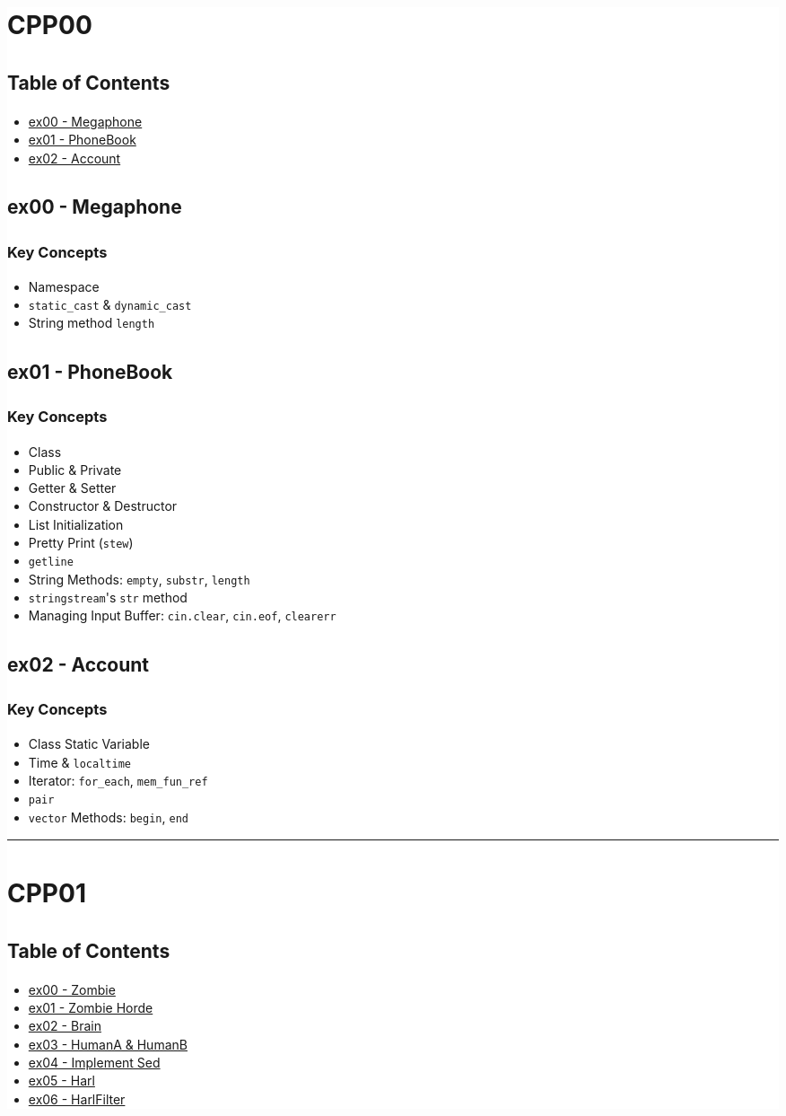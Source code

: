 # CPP00

## Table of Contents
- [ex00 - Megaphone](#ex00---megaphone)
- [ex01 - PhoneBook](#ex01---phonebook)
- [ex02 - Account](#ex02---account)

## ex00 - Megaphone
### Key Concepts
- Namespace
- `static_cast` & `dynamic_cast`
- String method `length`

## ex01 - PhoneBook
### Key Concepts
- Class
- Public & Private
- Getter & Setter
- Constructor & Destructor
- List Initialization
- Pretty Print (`stew`)
- `getline`
- String Methods: `empty`, `substr`, `length`
- `stringstream`'s `str` method
- Managing Input Buffer: `cin.clear`, `cin.eof`, `clearerr`

## ex02 - Account
### Key Concepts
- Class Static Variable
- Time & `localtime`
- Iterator: `for_each`, `mem_fun_ref`
- `pair`
- `vector` Methods: `begin`, `end`

---

# CPP01

## Table of Contents
- [ex00 - Zombie](#ex00---zombie)
- [ex01 - Zombie Horde](#ex01---zombie-horde)
- [ex02 - Brain](#ex02---brain)
- [ex03 - HumanA & HumanB](#ex03---humana--humanb)
- [ex04 - Implement Sed](#ex04---implement-sed)
- [ex05 - Harl](#ex05---harl)
- [ex06 - HarlFilter](#ex06---harlfilter)

